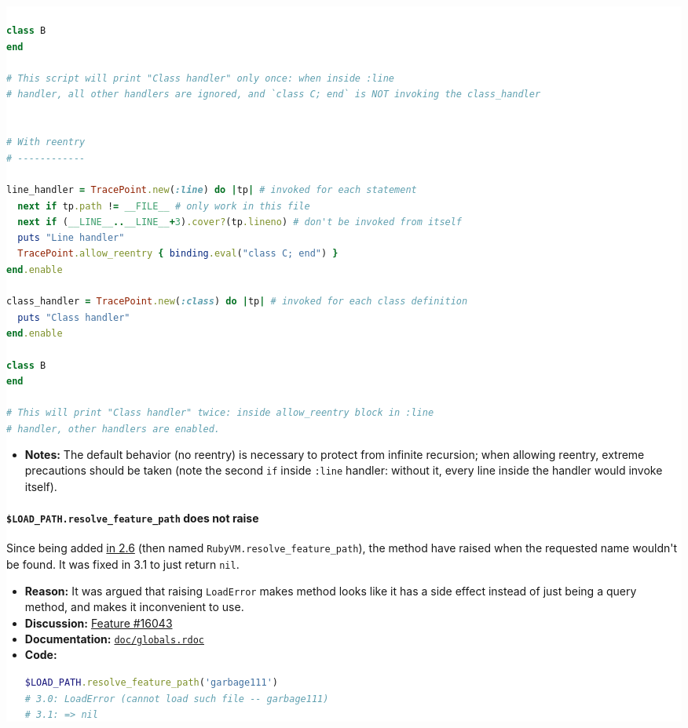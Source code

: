   ```ruby

  class B
  end

  # This script will print "Class handler" only once: when inside :line
  # handler, all other handlers are ignored, and `class C; end` is NOT invoking the class_handler


  # With reentry
  # ------------

  line_handler = TracePoint.new(:line) do |tp| # invoked for each statement
    next if tp.path != __FILE__ # only work in this file
    next if (__LINE__..__LINE__+3).cover?(tp.lineno) # don't be invoked from itself
    puts "Line handler"
    TracePoint.allow_reentry { binding.eval("class C; end") }
  end.enable

  class_handler = TracePoint.new(:class) do |tp| # invoked for each class definition
    puts "Class handler"
  end.enable

  class B
  end

  # This will print "Class handler" twice: inside allow_reentry block in :line
  # handler, other handlers are enabled.
  ```
* **Notes:** The default behavior (no reentry) is necessary to protect from infinite recursion; when allowing reentry, extreme precautions should be taken (note the second `if` inside `:line` handler: without it, every line inside the handler would invoke itself).

#### `$LOAD_PATH.resolve_feature_path` does not raise[](#load_pathresolve_feature_path-does-not-raise)

Since being added [in 2.6](2.6.html#rubyvmresolve_feature_path) (then named `RubyVM.resolve_feature_path`), the method have raised when the requested name wouldn't be found. It was fixed in 3.1 to just return `nil`.

* **Reason:** It was argued that raising `LoadError` makes method looks like it has a side effect instead of just being a query method, and makes it inconvenient to use.
* **Discussion:** <a class="tracker feature" href="https://bugs.ruby-lang.org/issues/16043">Feature #16043</a>
* **Documentation:** <a class="ruby-doc" href="https://docs.ruby-lang.org/en/3.1/doc/globals_rdoc.html"><code>doc/globals.rdoc</code></a>
* **Code:**
  ```ruby
  $LOAD_PATH.resolve_feature_path('garbage111')
  # 3.0: LoadError (cannot load such file -- garbage111)
  # 3.1: => nil
  ```
